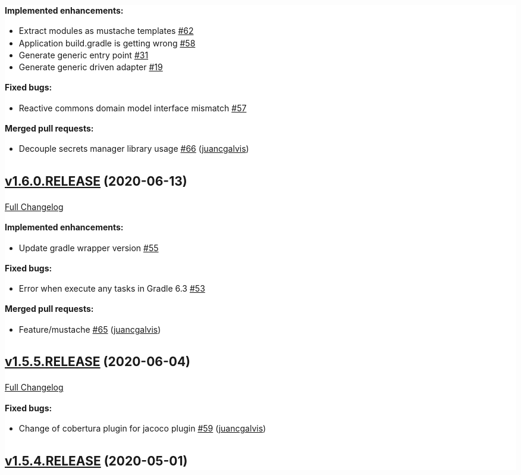 **Implemented enhancements:**

- Extract modules as mustache templates [\#62](https://github.com/bancolombia/scaffold-clean-architecture/issues/62)
- Application build.gradle is getting wrong [\#58](https://github.com/bancolombia/scaffold-clean-architecture/issues/58)
- Generate generic entry point [\#31](https://github.com/bancolombia/scaffold-clean-architecture/issues/31)
- Generate generic driven adapter [\#19](https://github.com/bancolombia/scaffold-clean-architecture/issues/19)

**Fixed bugs:**

- Reactive commons domain model interface mismatch [\#57](https://github.com/bancolombia/scaffold-clean-architecture/issues/57)

**Merged pull requests:**

- Decouple secrets manager library usage [\#66](https://github.com/bancolombia/scaffold-clean-architecture/pull/66) ([juancgalvis](https://github.com/juancgalvis))

## [v1.6.0.RELEASE](https://github.com/bancolombia/scaffold-clean-architecture/tree/v1.6.0.RELEASE) (2020-06-13)

[Full Changelog](https://github.com/bancolombia/scaffold-clean-architecture/compare/v1.5.5.RELEASE...v1.6.0.RELEASE)

**Implemented enhancements:**

- Update gradle wrapper version  [\#55](https://github.com/bancolombia/scaffold-clean-architecture/issues/55)

**Fixed bugs:**

- Error when execute any tasks in Gradle  6.3 [\#53](https://github.com/bancolombia/scaffold-clean-architecture/issues/53)

**Merged pull requests:**

- Feature/mustache [\#65](https://github.com/bancolombia/scaffold-clean-architecture/pull/65) ([juancgalvis](https://github.com/juancgalvis))

## [v1.5.5.RELEASE](https://github.com/bancolombia/scaffold-clean-architecture/tree/v1.5.5.RELEASE) (2020-06-04)

[Full Changelog](https://github.com/bancolombia/scaffold-clean-architecture/compare/v1.5.4.RELEASE...v1.5.5.RELEASE)

**Fixed bugs:**

- Change of cobertura plugin for jacoco plugin [\#59](https://github.com/bancolombia/scaffold-clean-architecture/pull/59) ([juancgalvis](https://github.com/juancgalvis))

## [v1.5.4.RELEASE](https://github.com/bancolombia/scaffold-clean-architecture/tree/v1.5.4.RELEASE) (2020-05-01)
